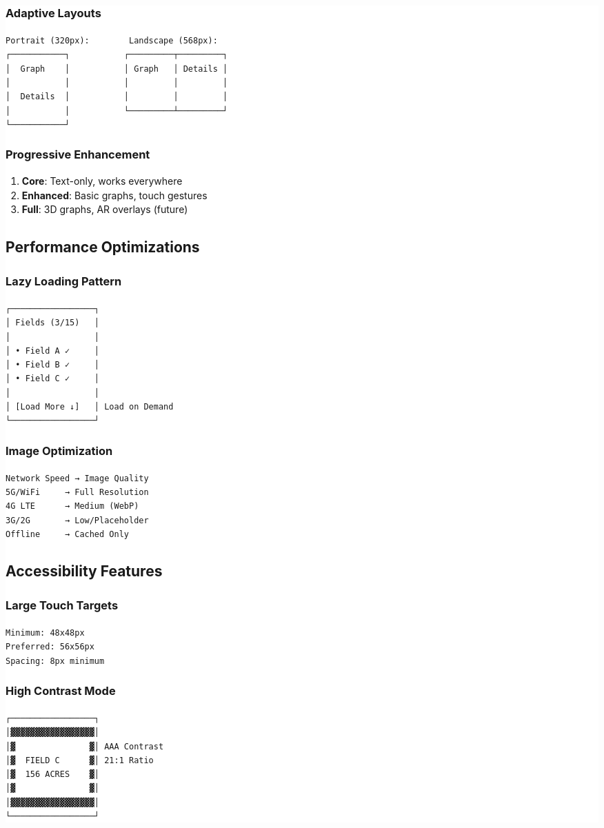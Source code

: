 ### Adaptive Layouts
```
Portrait (320px):        Landscape (568px):
┌───────────┐           ┌─────────┬─────────┐
│  Graph    │           │ Graph   │ Details │
│           │           │         │         │
│  Details  │           │         │         │
│           │           └─────────┴─────────┘
└───────────┘
```

### Progressive Enhancement
1. **Core**: Text-only, works everywhere
2. **Enhanced**: Basic graphs, touch gestures
3. **Full**: 3D graphs, AR overlays (future)

## Performance Optimizations

### Lazy Loading Pattern
```
┌─────────────────┐
│ Fields (3/15)   │
│                 │
│ • Field A ✓     │
│ • Field B ✓     │
│ • Field C ✓     │
│                 │
│ [Load More ↓]   │ Load on Demand
└─────────────────┘
```

### Image Optimization
```
Network Speed → Image Quality
5G/WiFi     → Full Resolution
4G LTE      → Medium (WebP)
3G/2G       → Low/Placeholder
Offline     → Cached Only
```

## Accessibility Features

### Large Touch Targets
```
Minimum: 48x48px
Preferred: 56x56px
Spacing: 8px minimum
```

### High Contrast Mode
```
┌─────────────────┐
│▓▓▓▓▓▓▓▓▓▓▓▓▓▓▓▓▓│
│▓               ▓│ AAA Contrast
│▓  FIELD C      ▓│ 21:1 Ratio
│▓  156 ACRES    ▓│
│▓               ▓│
│▓▓▓▓▓▓▓▓▓▓▓▓▓▓▓▓▓│
└─────────────────┘
```
